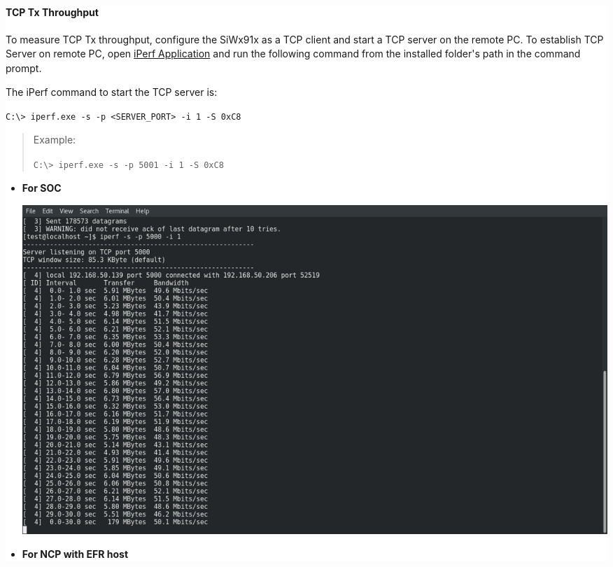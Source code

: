 #### TCP Tx Throughput

To measure TCP Tx throughput, configure the SiWx91x as a TCP client and start a TCP server on the remote PC. To establish TCP Server on remote PC, open [iPerf Application](https://sourceforge.net/projects/iperf2/files/iperf-2.0.8-win.zip/download) and run the following command from the installed folder's path in the command prompt.

The iPerf command to start the TCP server is:

   ```shell
   C:\> iperf.exe -s -p <SERVER_PORT> -i 1 -S 0xC8
   ```

  > Example:
  >
  > ```shell
  > C:\> iperf.exe -s -p 5001 -i 1 -S 0xC8
  > ```

- **For SOC**

  ![Figure: TCP_TX](resources/readme/TCP_TX.png)

- **For NCP with EFR host**
